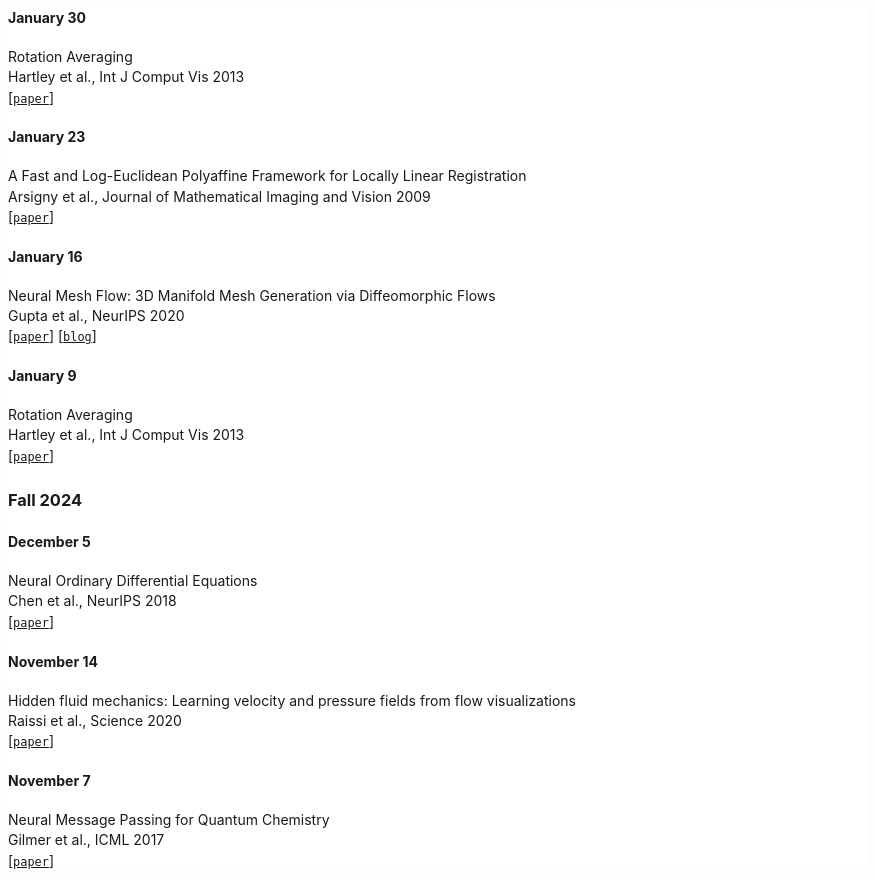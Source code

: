 #### January 30
Rotation Averaging
\
Hartley et al., Int J Comput Vis 2013
\
[[`paper`](https://link.springer.com/article/10.1007/s11263-012-0601-0)]

#### January 23
A Fast and Log-Euclidean Polyaffine Framework for Locally Linear Registration
\
Arsigny et al., Journal of Mathematical Imaging and Vision 2009
\
[[`paper`](https://link.springer.com/article/10.1007/s10851-008-0135-9)]

#### January 16
Neural Mesh Flow: 3D Manifold Mesh Generation via Diffeomorphic Flows
\
Gupta et al., NeurIPS 2020
\
[[`paper`](https://arxiv.org/abs/2007.10973)]
[[`blog`](https://kunalmgupta.github.io/projects/NeuralMeshflow.html)]

#### January 9
Rotation Averaging
\
Hartley et al., Int J Comput Vis 2013
\
[[`paper`](https://link.springer.com/article/10.1007/s11263-012-0601-0)]

### Fall 2024

#### December 5
Neural Ordinary Differential Equations
\
Chen et al., NeurIPS 2018
\
[[`paper`](https://arxiv.org/abs/1806.07366)]

#### November 14
Hidden fluid mechanics: Learning velocity and pressure fields from flow visualizations
\
Raissi et al., Science 2020
\
[[`paper`](https://www.science.org/doi/full/10.1126/science.aaw4741)]

#### November 7
Neural Message Passing for Quantum Chemistry
\
Gilmer et al., ICML 2017
\
[[`paper`](https://proceedings.mlr.press/v70/gilmer17a)]
